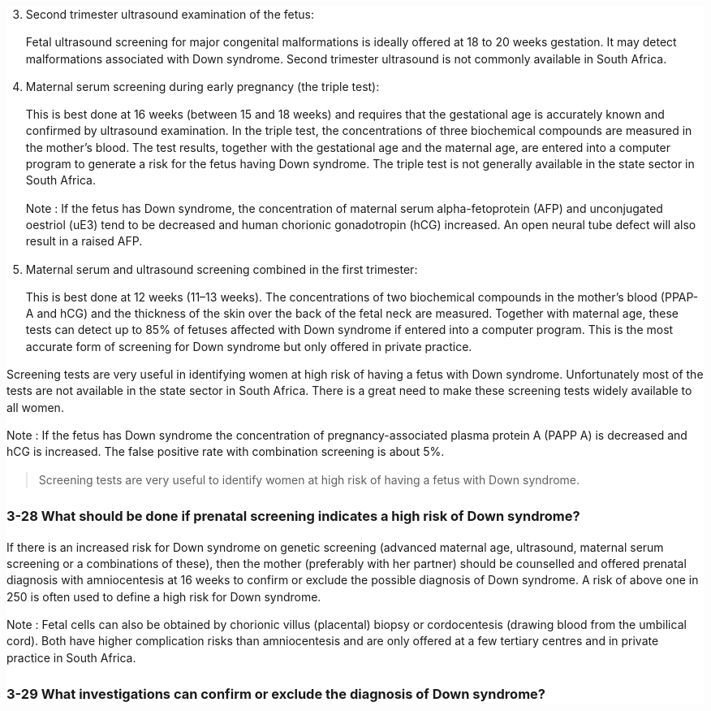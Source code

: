 3.	Second trimester ultrasound examination of the fetus:

	Fetal ultrasound screening for major congenital malformations is ideally offered at 18 to 20 weeks gestation. It may detect malformations associated with Down syndrome. Second trimester ultrasound is not commonly available in South Africa.

4.	Maternal serum screening during early pregnancy (the triple test):

	This is best done at 16 weeks (between 15 and 18 weeks) and requires that the gestational age is accurately known and confirmed by ultrasound examination. In the triple test, the concentrations of three biochemical compounds are measured in the mother’s blood. The test results, together with the gestational age and the maternal age, are entered into a computer program to generate a risk for the fetus having Down syndrome. The triple test is not generally available in the state sector in South Africa.

	Note
	:	If the fetus has Down syndrome, the concentration of maternal serum alpha-fetoprotein (AFP) and unconjugated oestriol (uE3) tend to be decreased and human chorionic gonadotropin (hCG) increased. An open neural tube defect will also result in a raised AFP.

5.	Maternal serum and ultrasound screening combined in the first trimester:

	This is best done at 12 weeks (11–13 weeks). The concentrations of two biochemical compounds in the mother’s blood (PPAP-A and hCG) and the thickness of the skin over the back of the fetal neck are measured. Together with maternal age, these tests can detect up to 85% of fetuses affected with Down syndrome if entered into a computer program. This is the most accurate form of screening for Down syndrome but only offered in private practice.

Screening tests are very useful in identifying women at high risk of having a fetus with Down syndrome. Unfortunately most of the tests are not available in the state sector in South Africa. There is a great need to make these screening tests widely available to all women.

Note
:	If the fetus has Down syndrome the concentration of pregnancy-associated plasma protein A (PAPP A) is decreased and hCG is increased. The false positive rate with combination screening is about 5%.

> Screening tests are very useful to identify women at high risk of having a fetus with Down syndrome.

### 3-28 What should be done if prenatal screening indicates a high risk of Down syndrome?

If there is an increased risk for Down syndrome on genetic screening (advanced maternal age, ultrasound, maternal serum screening or a combinations of these), then the mother (preferably with her partner) should be counselled and offered prenatal diagnosis with amniocentesis at 16 weeks to confirm or exclude the possible diagnosis of Down syndrome. A risk of above one in 250 is often used to define a high risk for Down syndrome.

Note
:	Fetal cells can also be obtained by chorionic villus (placental) biopsy or cordocentesis (drawing blood from the umbilical cord). Both have higher complication risks than amniocentesis and are only offered at a few tertiary centres and in private practice in South Africa.

### 3-29 What investigations can confirm or exclude the diagnosis of Down syndrome?
